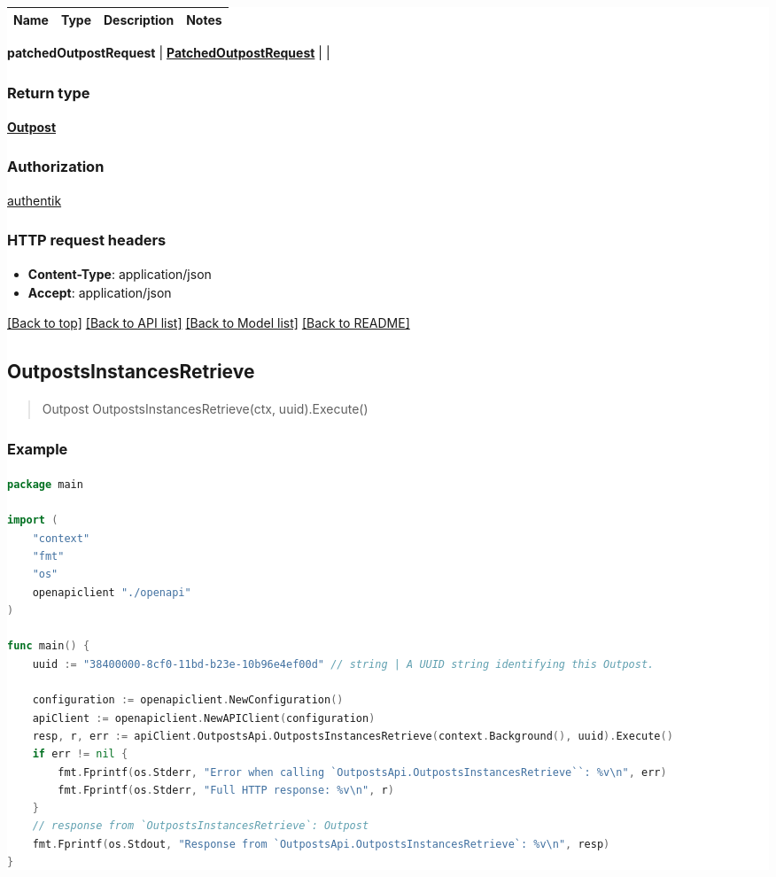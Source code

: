 Name | Type | Description  | Notes
------------- | ------------- | ------------- | -------------

 **patchedOutpostRequest** | [**PatchedOutpostRequest**](PatchedOutpostRequest.md) |  | 

### Return type

[**Outpost**](Outpost.md)

### Authorization

[authentik](../README.md#authentik)

### HTTP request headers

- **Content-Type**: application/json
- **Accept**: application/json

[[Back to top]](#) [[Back to API list]](../README.md#documentation-for-api-endpoints)
[[Back to Model list]](../README.md#documentation-for-models)
[[Back to README]](../README.md)


## OutpostsInstancesRetrieve

> Outpost OutpostsInstancesRetrieve(ctx, uuid).Execute()





### Example

```go
package main

import (
    "context"
    "fmt"
    "os"
    openapiclient "./openapi"
)

func main() {
    uuid := "38400000-8cf0-11bd-b23e-10b96e4ef00d" // string | A UUID string identifying this Outpost.

    configuration := openapiclient.NewConfiguration()
    apiClient := openapiclient.NewAPIClient(configuration)
    resp, r, err := apiClient.OutpostsApi.OutpostsInstancesRetrieve(context.Background(), uuid).Execute()
    if err != nil {
        fmt.Fprintf(os.Stderr, "Error when calling `OutpostsApi.OutpostsInstancesRetrieve``: %v\n", err)
        fmt.Fprintf(os.Stderr, "Full HTTP response: %v\n", r)
    }
    // response from `OutpostsInstancesRetrieve`: Outpost
    fmt.Fprintf(os.Stdout, "Response from `OutpostsApi.OutpostsInstancesRetrieve`: %v\n", resp)
}
```
